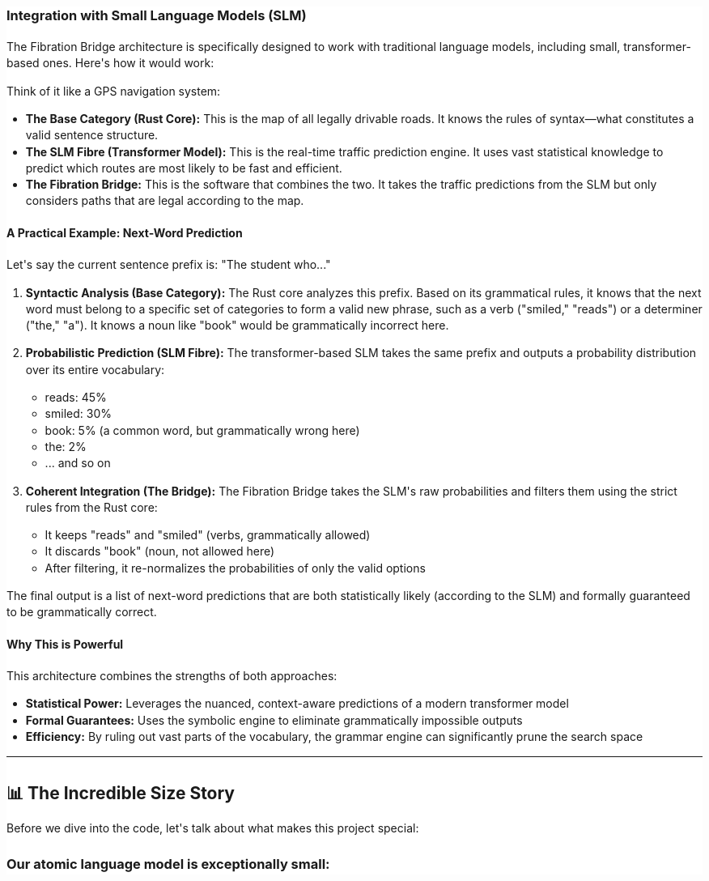 ### Integration with Small Language Models (SLM)

The Fibration Bridge architecture is specifically designed to work with traditional language models, including small, transformer-based ones. Here's how it would work:

Think of it like a GPS navigation system:
- **The Base Category (Rust Core):** This is the map of all legally drivable roads. It knows the rules of syntax—what constitutes a valid sentence structure.
- **The SLM Fibre (Transformer Model):** This is the real-time traffic prediction engine. It uses vast statistical knowledge to predict which routes are most likely to be fast and efficient.
- **The Fibration Bridge:** This is the software that combines the two. It takes the traffic predictions from the SLM but only considers paths that are legal according to the map.

#### A Practical Example: Next-Word Prediction

Let's say the current sentence prefix is: "The student who..."

1. **Syntactic Analysis (Base Category):** The Rust core analyzes this prefix. Based on its grammatical rules, it knows that the next word must belong to a specific set of categories to form a valid new phrase, such as a verb ("smiled," "reads") or a determiner ("the," "a"). It knows a noun like "book" would be grammatically incorrect here.

2. **Probabilistic Prediction (SLM Fibre):** The transformer-based SLM takes the same prefix and outputs a probability distribution over its entire vocabulary:
   - reads: 45%
   - smiled: 30%
   - book: 5% (a common word, but grammatically wrong here)
   - the: 2%
   - ... and so on

3. **Coherent Integration (The Bridge):** The Fibration Bridge takes the SLM's raw probabilities and filters them using the strict rules from the Rust core:
   - It keeps "reads" and "smiled" (verbs, grammatically allowed)
   - It discards "book" (noun, not allowed here)
   - After filtering, it re-normalizes the probabilities of only the valid options

The final output is a list of next-word predictions that are both statistically likely (according to the SLM) and formally guaranteed to be grammatically correct.

#### Why This is Powerful

This architecture combines the strengths of both approaches:
- **Statistical Power:** Leverages the nuanced, context-aware predictions of a modern transformer model
- **Formal Guarantees:** Uses the symbolic engine to eliminate grammatically impossible outputs
- **Efficiency:** By ruling out vast parts of the vocabulary, the grammar engine can significantly prune the search space

---

## 📊 The Incredible Size Story

Before we dive into the code, let's talk about what makes this project special:

### Our atomic language model is **exceptionally small**:
